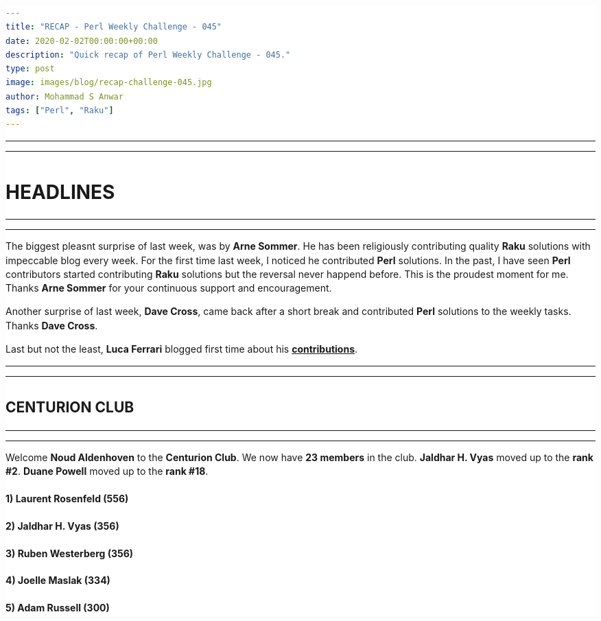 ```yaml
---
title: "RECAP - Perl Weekly Challenge - 045"
date: 2020-02-02T00:00:00+00:00
description: "Quick recap of Perl Weekly Challenge - 045."
type: post
image: images/blog/recap-challenge-045.jpg
author: Mohammad S Anwar
tags: ["Perl", "Raku"]
---
```

***
***

# HEADLINES

***
***

The biggest pleasnt surprise of last week, was by **Arne Sommer**. He has been religiously contributing quality **Raku** solutions with impeccable blog every week. For the first time last week, I noticed he contributed **Perl** solutions. In the past, I have seen **Perl** contributors started contributing **Raku** solutions but the reversal never happend before. This is the proudest moment for me. Thanks **Arne Sommer** for your continuous support and encouragement.

Another surprise of last week, **Dave Cross**, came back after a short break and contributed **Perl** solutions to the weekly tasks. Thanks **Dave Cross**.

Last but not the least, **Luca Ferrari** blogged first time about his [**contributions**](https://fluca1978.github.io/2020/01/29/PerlWeeklyChallenge45.html).

***
***

## CENTURION CLUB

***
***

Welcome **Noud Aldenhoven** to the **Centurion Club**. We now have **23 members** in the club. **Jaldhar H. Vyas** moved up to the **rank #2**. **Duane Powell** moved up to the **rank #18**.

#### 1) Laurent Rosenfeld (**556**)

#### 2) Jaldhar H. Vyas (**356**)

#### 3) Ruben Westerberg (**356**)

#### 4) Joelle Maslak (**334**)

#### 5) Adam Russell (**300**)

